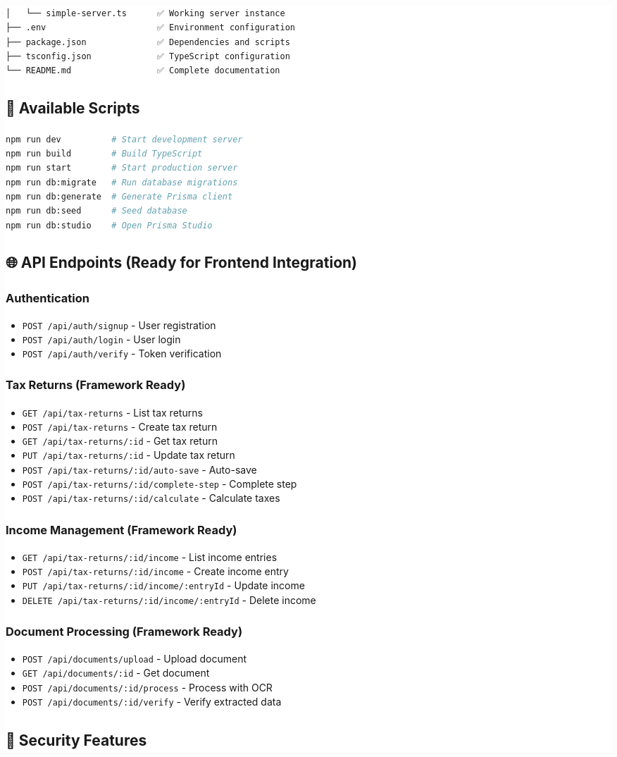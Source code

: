 ```
│   └── simple-server.ts      ✅ Working server instance
├── .env                      ✅ Environment configuration
├── package.json              ✅ Dependencies and scripts
├── tsconfig.json             ✅ TypeScript configuration
└── README.md                 ✅ Complete documentation
```

## 🔧 Available Scripts

```bash
npm run dev          # Start development server
npm run build        # Build TypeScript
npm run start        # Start production server
npm run db:migrate   # Run database migrations
npm run db:generate  # Generate Prisma client
npm run db:seed      # Seed database
npm run db:studio    # Open Prisma Studio
```

## 🌐 API Endpoints (Ready for Frontend Integration)

### Authentication
- `POST /api/auth/signup` - User registration
- `POST /api/auth/login` - User login  
- `POST /api/auth/verify` - Token verification

### Tax Returns (Framework Ready)
- `GET /api/tax-returns` - List tax returns
- `POST /api/tax-returns` - Create tax return
- `GET /api/tax-returns/:id` - Get tax return
- `PUT /api/tax-returns/:id` - Update tax return
- `POST /api/tax-returns/:id/auto-save` - Auto-save
- `POST /api/tax-returns/:id/complete-step` - Complete step
- `POST /api/tax-returns/:id/calculate` - Calculate taxes

### Income Management (Framework Ready)
- `GET /api/tax-returns/:id/income` - List income entries
- `POST /api/tax-returns/:id/income` - Create income entry
- `PUT /api/tax-returns/:id/income/:entryId` - Update income
- `DELETE /api/tax-returns/:id/income/:entryId` - Delete income

### Document Processing (Framework Ready)
- `POST /api/documents/upload` - Upload document
- `GET /api/documents/:id` - Get document
- `POST /api/documents/:id/process` - Process with OCR
- `POST /api/documents/:id/verify` - Verify extracted data

## 🔐 Security Features
